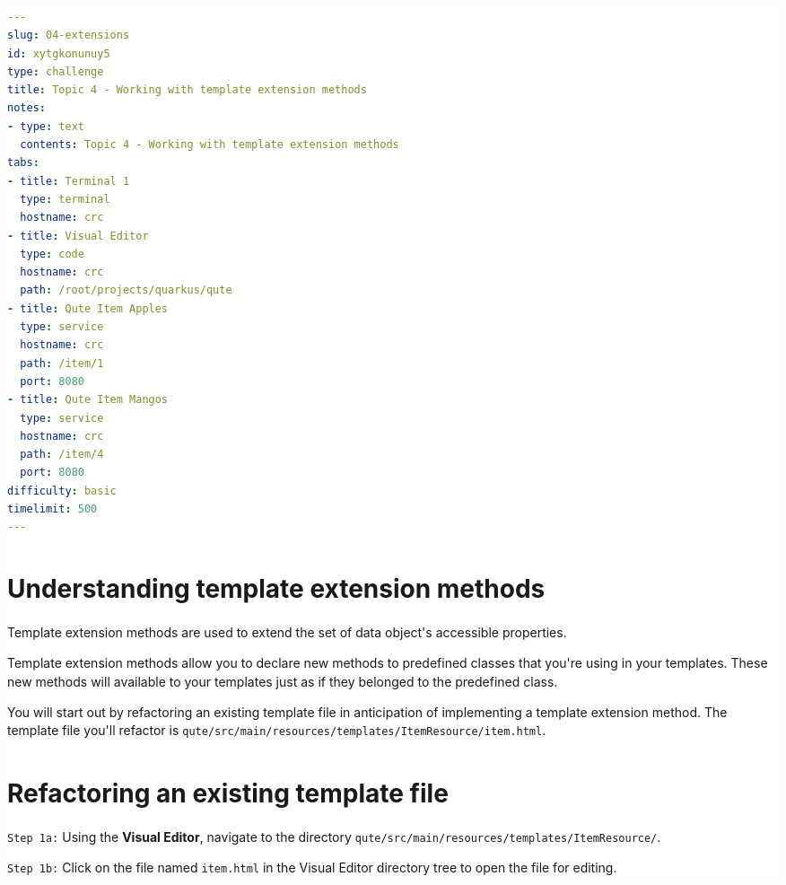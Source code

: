 ```yaml
---
slug: 04-extensions
id: xytgkonunuy5
type: challenge
title: Topic 4 - Working with template extension methods
notes:
- type: text
  contents: Topic 4 - Working with template extension methods
tabs:
- title: Terminal 1
  type: terminal
  hostname: crc
- title: Visual Editor
  type: code
  hostname: crc
  path: /root/projects/quarkus/qute
- title: Qute Item Apples
  type: service
  hostname: crc
  path: /item/1
  port: 8080
- title: Qute Item Mangos
  type: service
  hostname: crc
  path: /item/4
  port: 8080
difficulty: basic
timelimit: 500
---
```

# Understanding template extension methods

Template extension methods are used to extend the set of data object's accessible properties.

Template extension methods allow you to declare new methods to predefined classes that you're using in your templates.  These new methods will available to your templates just as if they belonged to the predefined class.

You will start out by refactoring an existing template file in anticipation of implementing a template extension method. The template file you'll refactor is `qute/src/main/resources/templates/ItemResource/item.html`.


# Refactoring an existing template file

`Step 1a:` Using the **Visual Editor**, navigate to the directory `qute/src/main/resources/templates/ItemResource/`.

`Step 1b:` Click on the file named `item.html` in the Visual Editor directory tree to open the file for editing.

